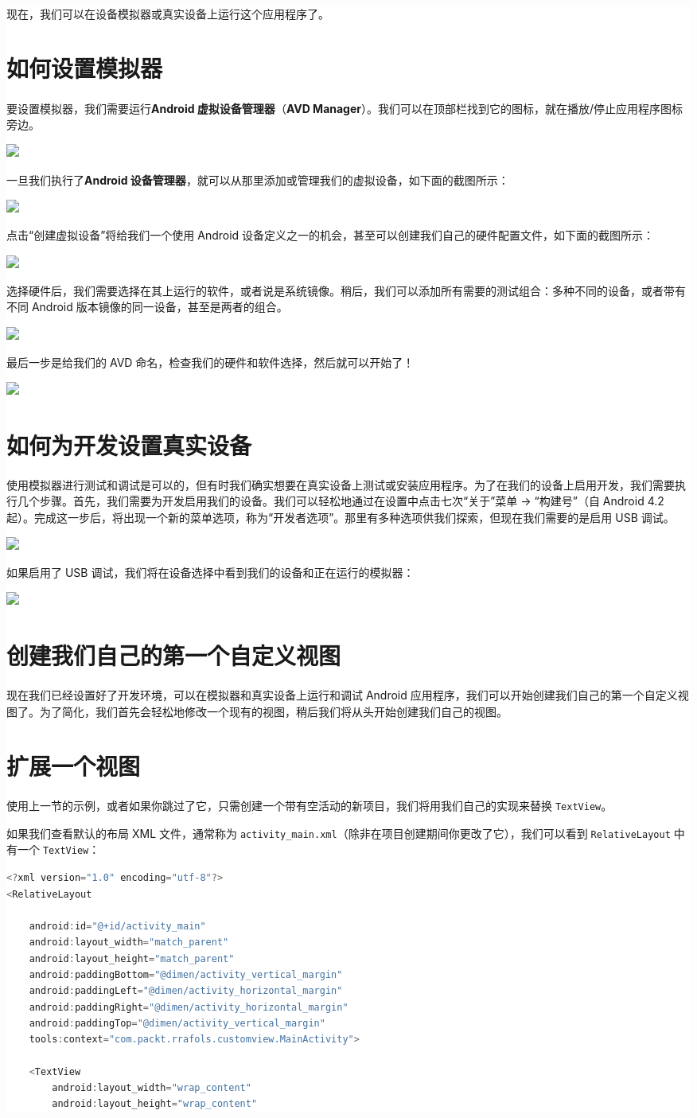 现在，我们可以在设备模拟器或真实设备上运行这个应用程序了。

# 如何设置模拟器

要设置模拟器，我们需要运行**Android 虚拟设备管理器**（**AVD Manager**）。我们可以在顶部栏找到它的图标，就在播放/停止应用程序图标旁边。

![](img/59188fcf-dd12-45b7-87bf-cc47d1a57707.png)

一旦我们执行了**Android 设备管理器**，就可以从那里添加或管理我们的虚拟设备，如下面的截图所示：

![](img/1a1a73ab-1b69-4a27-9a42-acb9e16cabc7.png)

点击“创建虚拟设备”将给我们一个使用 Android 设备定义之一的机会，甚至可以创建我们自己的硬件配置文件，如下面的截图所示：

![](img/96ceda49-fc4b-4787-b95a-ae6252f97738.png)

选择硬件后，我们需要选择在其上运行的软件，或者说是系统镜像。稍后，我们可以添加所有需要的测试组合：多种不同的设备，或者带有不同 Android 版本镜像的同一设备，甚至是两者的组合。

![](img/5753dd3b-7ff9-4f7b-bcc6-d59ad186dfab.png)

最后一步是给我们的 AVD 命名，检查我们的硬件和软件选择，然后就可以开始了！

![](img/f322220a-56e9-42b8-b3cb-ce5c2c8c8a3b.png)

# 如何为开发设置真实设备

使用模拟器进行测试和调试是可以的，但有时我们确实想要在真实设备上测试或安装应用程序。为了在我们的设备上启用开发，我们需要执行几个步骤。首先，我们需要为开发启用我们的设备。我们可以轻松地通过在设置中点击七次“关于”菜单 -> “构建号”（自 Android 4.2 起）。完成这一步后，将出现一个新的菜单选项，称为“开发者选项”。那里有多种选项供我们探索，但现在我们需要的是启用 USB 调试。

![](img/68517d92-821f-4c59-93e8-347122c6b254.png)

如果启用了 USB 调试，我们将在设备选择中看到我们的设备和正在运行的模拟器：

![](img/a38c7e8c-afb3-41b3-bef0-6ebbc8521edb.png)

# 创建我们自己的第一个自定义视图

现在我们已经设置好了开发环境，可以在模拟器和真实设备上运行和调试 Android 应用程序，我们可以开始创建我们自己的第一个自定义视图了。为了简化，我们首先会轻松地修改一个现有的视图，稍后我们将从头开始创建我们自己的视图。

# 扩展一个视图

使用上一节的示例，或者如果你跳过了它，只需创建一个带有空活动的新项目，我们将用我们自己的实现来替换 `TextView`。

如果我们查看默认的布局 XML 文件，通常称为 `activity_main.xml`（除非在项目创建期间你更改了它），我们可以看到 `RelativeLayout` 中有一个 `TextView`：

```kt
<?xml version="1.0" encoding="utf-8"?> 
<RelativeLayout  

    android:id="@+id/activity_main" 
    android:layout_width="match_parent" 
    android:layout_height="match_parent" 
    android:paddingBottom="@dimen/activity_vertical_margin" 
    android:paddingLeft="@dimen/activity_horizontal_margin" 
    android:paddingRight="@dimen/activity_horizontal_margin" 
    android:paddingTop="@dimen/activity_vertical_margin" 
    tools:context="com.packt.rrafols.customview.MainActivity"> 

    <TextView 
        android:layout_width="wrap_content" 
        android:layout_height="wrap_content" 
```